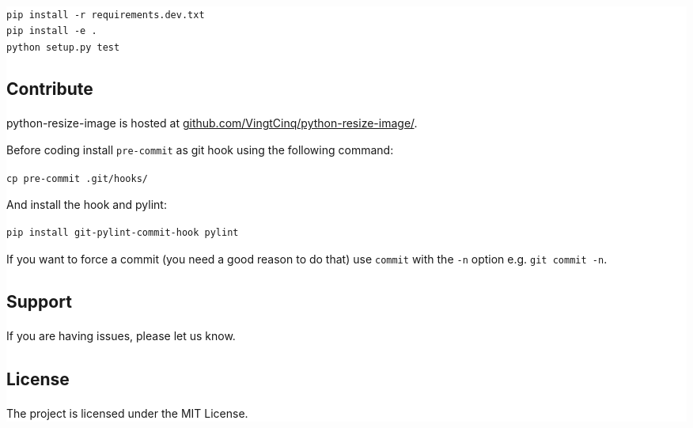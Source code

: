 ```
pip install -r requirements.dev.txt
pip install -e .
python setup.py test
```

## Contribute

python-resize-image is hosted at [github.com/VingtCinq/python-resize-image/](https://github.com/VingtCinq/python-resize-image).

Before coding install `pre-commit` as git hook using the following command:

```
cp pre-commit .git/hooks/
```

And install the hook and pylint:

```
pip install git-pylint-commit-hook pylint
```

If you want to force a commit (you need a good reason to do that) use `commit` with the `-n` option e.g. `git commit -n`.


## Support

If you are having issues, please let us know.

## License

The project is licensed under the MIT License.
